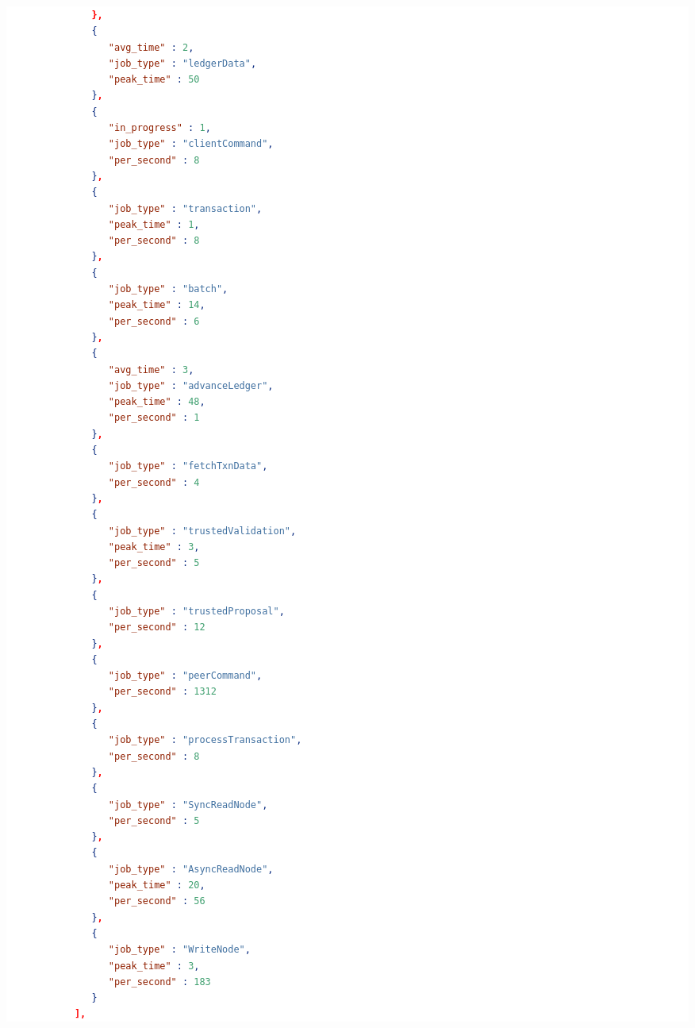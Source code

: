 ```json
               },
               {
                  "avg_time" : 2,
                  "job_type" : "ledgerData",
                  "peak_time" : 50
               },
               {
                  "in_progress" : 1,
                  "job_type" : "clientCommand",
                  "per_second" : 8
               },
               {
                  "job_type" : "transaction",
                  "peak_time" : 1,
                  "per_second" : 8
               },
               {
                  "job_type" : "batch",
                  "peak_time" : 14,
                  "per_second" : 6
               },
               {
                  "avg_time" : 3,
                  "job_type" : "advanceLedger",
                  "peak_time" : 48,
                  "per_second" : 1
               },
               {
                  "job_type" : "fetchTxnData",
                  "per_second" : 4
               },
               {
                  "job_type" : "trustedValidation",
                  "peak_time" : 3,
                  "per_second" : 5
               },
               {
                  "job_type" : "trustedProposal",
                  "per_second" : 12
               },
               {
                  "job_type" : "peerCommand",
                  "per_second" : 1312
               },
               {
                  "job_type" : "processTransaction",
                  "per_second" : 8
               },
               {
                  "job_type" : "SyncReadNode",
                  "per_second" : 5
               },
               {
                  "job_type" : "AsyncReadNode",
                  "peak_time" : 20,
                  "per_second" : 56
               },
               {
                  "job_type" : "WriteNode",
                  "peak_time" : 3,
                  "per_second" : 183
               }
            ],
```